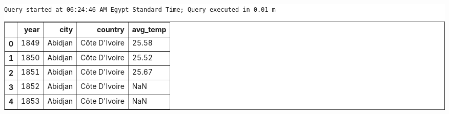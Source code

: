     Query started at 06:24:46 AM Egypt Standard Time; Query executed in 0.01 m




<div>
<style scoped>
    .dataframe tbody tr th:only-of-type {
        vertical-align: middle;
    }

    .dataframe tbody tr th {
        vertical-align: top;
    }

    .dataframe thead th {
        text-align: right;
    }
</style>
<table border="1" class="dataframe">
  <thead>
    <tr style="text-align: right;">
      <th></th>
      <th>year</th>
      <th>city</th>
      <th>country</th>
      <th>avg_temp</th>
    </tr>
  </thead>
  <tbody>
    <tr>
      <th>0</th>
      <td>1849</td>
      <td>Abidjan</td>
      <td>Côte D'Ivoire</td>
      <td>25.58</td>
    </tr>
    <tr>
      <th>1</th>
      <td>1850</td>
      <td>Abidjan</td>
      <td>Côte D'Ivoire</td>
      <td>25.52</td>
    </tr>
    <tr>
      <th>2</th>
      <td>1851</td>
      <td>Abidjan</td>
      <td>Côte D'Ivoire</td>
      <td>25.67</td>
    </tr>
    <tr>
      <th>3</th>
      <td>1852</td>
      <td>Abidjan</td>
      <td>Côte D'Ivoire</td>
      <td>NaN</td>
    </tr>
    <tr>
      <th>4</th>
      <td>1853</td>
      <td>Abidjan</td>
      <td>Côte D'Ivoire</td>
      <td>NaN</td>
    </tr>
  </tbody>